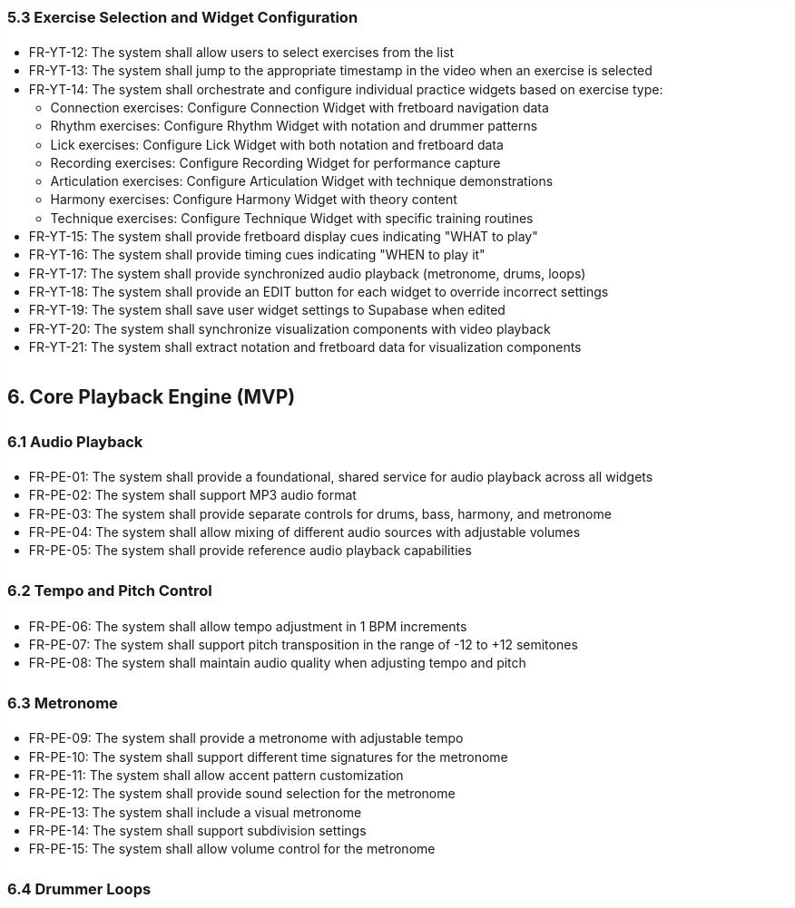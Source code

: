 ### 5.3 Exercise Selection and Widget Configuration

- FR-YT-12: The system shall allow users to select exercises from the list
- FR-YT-13: The system shall jump to the appropriate timestamp in the video when an exercise is selected
- FR-YT-14: The system shall orchestrate and configure individual practice widgets based on exercise type:
  - Connection exercises: Configure Connection Widget with fretboard navigation data
  - Rhythm exercises: Configure Rhythm Widget with notation and drummer patterns
  - Lick exercises: Configure Lick Widget with both notation and fretboard data
  - Recording exercises: Configure Recording Widget for performance capture
  - Articulation exercises: Configure Articulation Widget with technique demonstrations
  - Harmony exercises: Configure Harmony Widget with theory content
  - Technique exercises: Configure Technique Widget with specific training routines
- FR-YT-15: The system shall provide fretboard display cues indicating "WHAT to play"
- FR-YT-16: The system shall provide timing cues indicating "WHEN to play it"
- FR-YT-17: The system shall provide synchronized audio playback (metronome, drums, loops)
- FR-YT-18: The system shall provide an EDIT button for each widget to override incorrect settings
- FR-YT-19: The system shall save user widget settings to Supabase when edited
- FR-YT-20: The system shall synchronize visualization components with video playback
- FR-YT-21: The system shall extract notation and fretboard data for visualization components

## 6. Core Playback Engine (MVP)

### 6.1 Audio Playback

- FR-PE-01: The system shall provide a foundational, shared service for audio playback across all widgets
- FR-PE-02: The system shall support MP3 audio format
- FR-PE-03: The system shall provide separate controls for drums, bass, harmony, and metronome
- FR-PE-04: The system shall allow mixing of different audio sources with adjustable volumes
- FR-PE-05: The system shall provide reference audio playback capabilities

### 6.2 Tempo and Pitch Control

- FR-PE-06: The system shall allow tempo adjustment in 1 BPM increments
- FR-PE-07: The system shall support pitch transposition in the range of -12 to +12 semitones
- FR-PE-08: The system shall maintain audio quality when adjusting tempo and pitch

### 6.3 Metronome

- FR-PE-09: The system shall provide a metronome with adjustable tempo
- FR-PE-10: The system shall support different time signatures for the metronome
- FR-PE-11: The system shall allow accent pattern customization
- FR-PE-12: The system shall provide sound selection for the metronome
- FR-PE-13: The system shall include a visual metronome
- FR-PE-14: The system shall support subdivision settings
- FR-PE-15: The system shall allow volume control for the metronome

### 6.4 Drummer Loops
